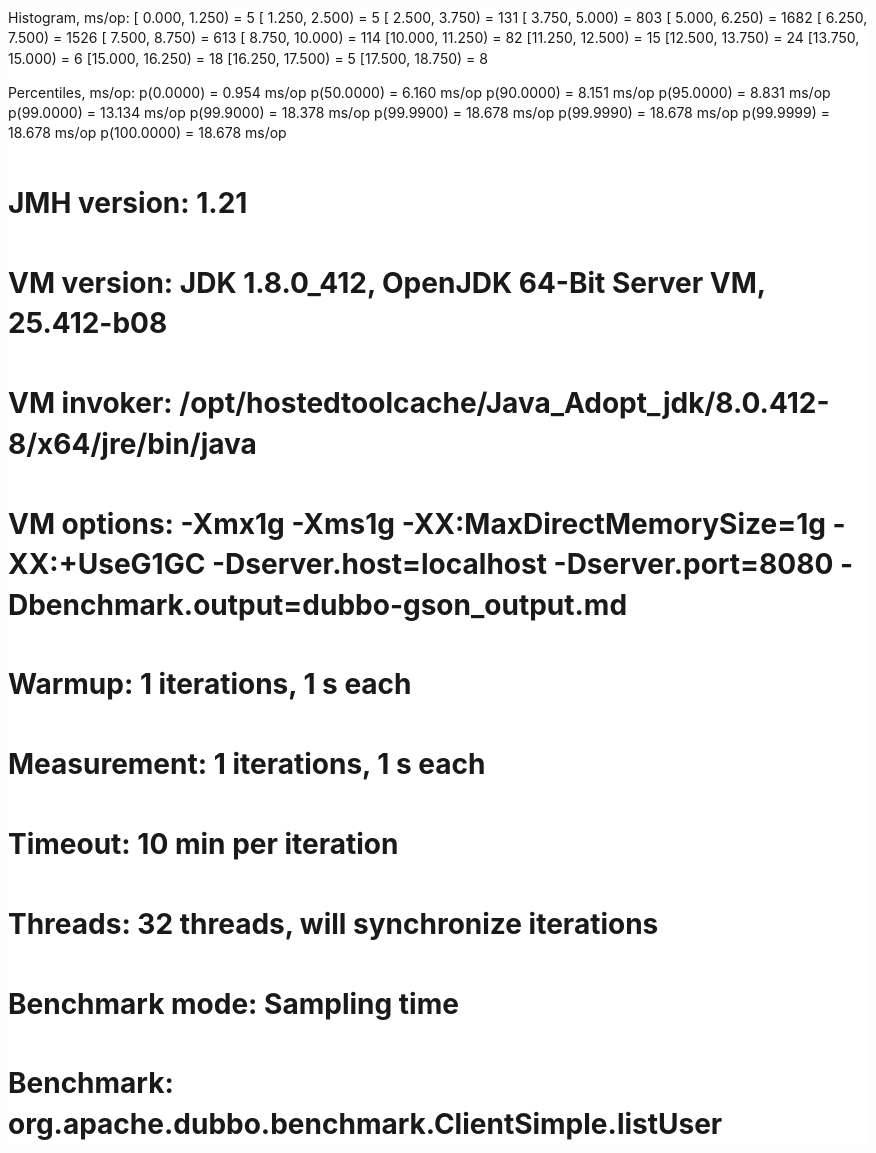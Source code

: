   Histogram, ms/op:
    [ 0.000,  1.250) = 5 
    [ 1.250,  2.500) = 5 
    [ 2.500,  3.750) = 131 
    [ 3.750,  5.000) = 803 
    [ 5.000,  6.250) = 1682 
    [ 6.250,  7.500) = 1526 
    [ 7.500,  8.750) = 613 
    [ 8.750, 10.000) = 114 
    [10.000, 11.250) = 82 
    [11.250, 12.500) = 15 
    [12.500, 13.750) = 24 
    [13.750, 15.000) = 6 
    [15.000, 16.250) = 18 
    [16.250, 17.500) = 5 
    [17.500, 18.750) = 8 

  Percentiles, ms/op:
      p(0.0000) =      0.954 ms/op
     p(50.0000) =      6.160 ms/op
     p(90.0000) =      8.151 ms/op
     p(95.0000) =      8.831 ms/op
     p(99.0000) =     13.134 ms/op
     p(99.9000) =     18.378 ms/op
     p(99.9900) =     18.678 ms/op
     p(99.9990) =     18.678 ms/op
     p(99.9999) =     18.678 ms/op
    p(100.0000) =     18.678 ms/op


# JMH version: 1.21
# VM version: JDK 1.8.0_412, OpenJDK 64-Bit Server VM, 25.412-b08
# VM invoker: /opt/hostedtoolcache/Java_Adopt_jdk/8.0.412-8/x64/jre/bin/java
# VM options: -Xmx1g -Xms1g -XX:MaxDirectMemorySize=1g -XX:+UseG1GC -Dserver.host=localhost -Dserver.port=8080 -Dbenchmark.output=dubbo-gson_output.md
# Warmup: 1 iterations, 1 s each
# Measurement: 1 iterations, 1 s each
# Timeout: 10 min per iteration
# Threads: 32 threads, will synchronize iterations
# Benchmark mode: Sampling time
# Benchmark: org.apache.dubbo.benchmark.ClientSimple.listUser
